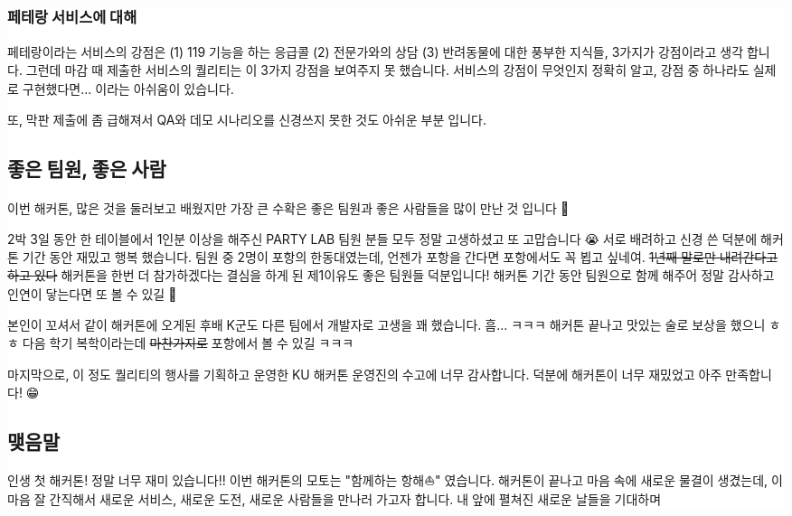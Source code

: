 <h3>
페테랑 서비스에 대해
</h3>

페테랑이라는 서비스의 강점은 (1) 119 기능을 하는 응급콜 (2) 전문가와의 상담 (3) 반려동물에 대한 풍부한 지식들, 3가지가 강점이라고 생각 합니다. 그런데 마감 때 제출한 서비스의 퀄리티는 이 3가지 강점을 보여주지 못 했습니다. 서비스의 강점이 무엇인지 정확히 알고, 강점 중 하나라도 실제로 구현했다면... 이라는 아쉬움이 있습니다.

또, 막판 제출에 좀 급해져서 QA와 데모 시나리오를 신경쓰지 못한 것도 아쉬운 부분 입니다.

## 좋은 팀원, 좋은 사람

이번 해커톤, 많은 것을 둘러보고 배웠지만 가장 큰 수확은 좋은 팀원과 좋은 사람들을 많이 만난 것 입니다 🥰 

2박 3일 동안 한 테이블에서 1인분 이상을 해주신 PARTY LAB 팀원 분들 모두 정말 고생하셨고 또 고맙습니다 😭 서로 배려하고 신경 쓴 덕분에 해커톤 기간 동안 재밌고 행복 했습니다. 팀원 중 2명이 포항의 한동대였는데, 언젠가 포항을 간다면 포항에서도 꼭 뵙고 싶네여. ~~1년째 말로만 내려간다고 하고 있다~~ 해커톤을 한번 더 참가하겠다는 결심을 하게 된 제1이유도 좋은 팀원들 덕분입니다! 해커톤 기간 동안 팀원으로 함께 해주어 정말 감사하고 인연이 닿는다면 또 볼 수 있길 🙏

본인이 꼬셔서 같이 해커톤에 오게된 후배 K군도 다른 팀에서 개발자로 고생을 꽤 했습니다. 흠... ㅋㅋㅋ 해커톤 끝나고 맛있는 술로 보상을 했으니 ㅎㅎ 다음 학기 복학이라는데 ~~마찬가지로~~ 포항에서 볼 수 있길 ㅋㅋㅋ 

마지막으로, 이 정도 퀄리티의 행사를 기획하고 운영한 KU 해커톤 운영진의 수고에 너무 감사합니다. 덕분에 해커톤이 너무 재밌었고 아주 만족합니다! 😁

## 맺음말

인생 첫 해커톤! 정말 너무 재미 있습니다!! 이번 해커톤의 모토는 "함께하는 항해⛵" 였습니다. 해커톤이 끝나고 마음 속에 새로운 물결이 생겼는데, 이 마음 잘 간직해서 새로운 서비스, 새로운 도전, 새로운 사람들을 만나러 가고자 합니다. 내 앞에 펼쳐진 새로운 날들을 기대하며 